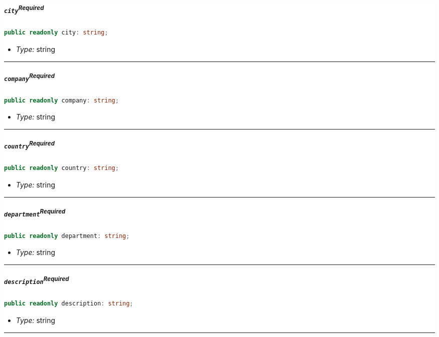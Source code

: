 
##### `city`<sup>Required</sup> <a name="city" id="@cdktf/provider-ad.dataAdUser.DataAdUser.property.city"></a>

```typescript
public readonly city: string;
```

- *Type:* string

---

##### `company`<sup>Required</sup> <a name="company" id="@cdktf/provider-ad.dataAdUser.DataAdUser.property.company"></a>

```typescript
public readonly company: string;
```

- *Type:* string

---

##### `country`<sup>Required</sup> <a name="country" id="@cdktf/provider-ad.dataAdUser.DataAdUser.property.country"></a>

```typescript
public readonly country: string;
```

- *Type:* string

---

##### `department`<sup>Required</sup> <a name="department" id="@cdktf/provider-ad.dataAdUser.DataAdUser.property.department"></a>

```typescript
public readonly department: string;
```

- *Type:* string

---

##### `description`<sup>Required</sup> <a name="description" id="@cdktf/provider-ad.dataAdUser.DataAdUser.property.description"></a>

```typescript
public readonly description: string;
```

- *Type:* string

---
